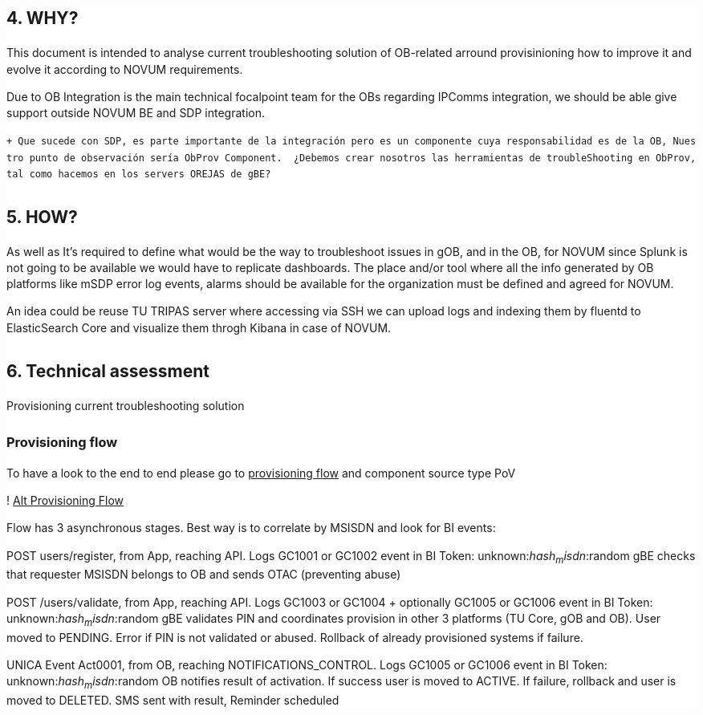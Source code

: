 

## 4. WHY?
This document is intended to analyse current troubleshooting solution of OB-related arround provisinioning how to improve it and evolve it according to NOVUM requirements.
 
Due to OB Integration is the main technical focalpoint team for the OBs regarding IPComms integration, we should be able give support outside NOVUM BE and SDP integration.
~~~
+ Que sucede con SDP, es parte importante de la integración pero es un componente cuya responsabilidad es de la OB, Nuestro punto de observación sería ObProv Component.  ¿Debemos crear nosotros las herramientas de troubleShooting en ObProv,  tal como hacemos en los servers OREJAS de gBE?
~~~



## 5. HOW?

As well as It’s required to define what would be the way to troubleshoot issues in gOB, and in the OB,  for NOVUM since Splunk is not going to be available we would have to replicate dashboards.
The place and/or tool where all the info generated by OB platforms like mSDP error log events, alarms should be available for the organization must be defined and agreed for NOVUM. 

An idea could be reuse TU TRIPAS server where accessing via SSH we can upload logs and indexing them by fluentd to ElasticSearch Core and visualize them throgh Kibana in case of NOVUM.

## 6. Technical assessment

Provisioning current troubleshooting solution

### Provisioning flow
To have a look to the end to end please go to [provisioning flow]( http://www.websequencediagrams.com/files/render?link=VPDZDsby5MzNYUUQltVe) and component source type PoV

! [Alt Provisioning Flow](https://github.com/augustodevesa/OBIN_Common_repository/blob/master/Troubleshooting_Splunk_v3.jpg)

Flow has 3 asynchronous stages. Best way is to correlate by MSISDN and look for BI events:

POST users/register, from App, reaching  API. Logs GC1001 or GC1002 event in BI
Token: unknown:$hash_misdn:$random
gBE checks that requester MSISDN belongs to OB and sends OTAC (preventing abuse)

POST /users/validate, from App, reaching  API. Logs GC1003 or GC1004 + optionally GC1005 or GC1006 event in BI
Token: unknown:$hash_misdn:$random
gBE validates PIN and coordinates provision in other 3 platforms (TU Core, gOB and OB). User moved to PENDING. Error if PIN is not validated or abused. Rollback of already provisioned systems if failure.

UNICA Event Act0001, from OB, reaching NOTIFICATIONS\_CONTROL. Logs GC1005 or GC1006 event in BI 
Token: unknown:$hash_misdn:$random
OB notifies result of activation. If success user is moved to ACTIVE. If failure, rollback and user is moved to DELETED. SMS sent with result, Reminder scheduled
